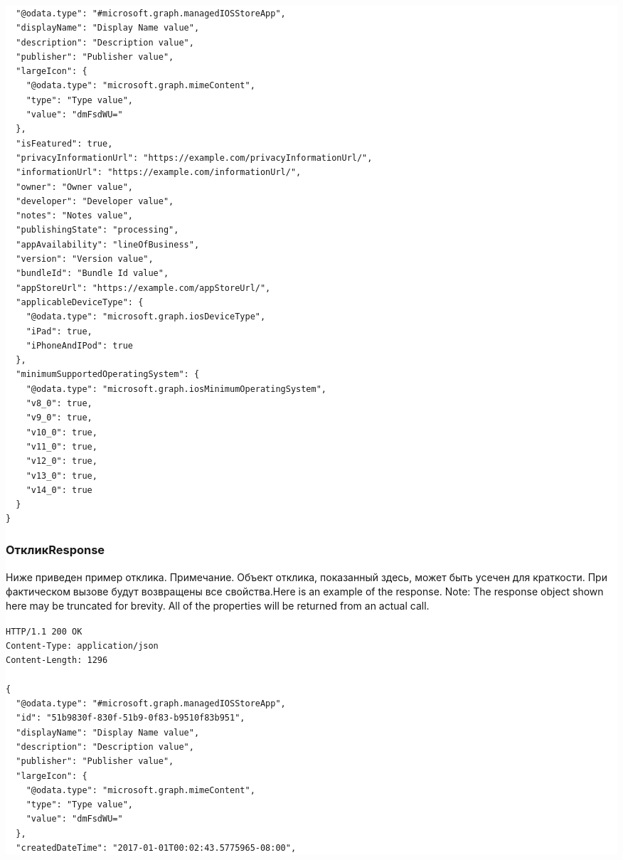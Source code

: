 ``` http
  "@odata.type": "#microsoft.graph.managedIOSStoreApp",
  "displayName": "Display Name value",
  "description": "Description value",
  "publisher": "Publisher value",
  "largeIcon": {
    "@odata.type": "microsoft.graph.mimeContent",
    "type": "Type value",
    "value": "dmFsdWU="
  },
  "isFeatured": true,
  "privacyInformationUrl": "https://example.com/privacyInformationUrl/",
  "informationUrl": "https://example.com/informationUrl/",
  "owner": "Owner value",
  "developer": "Developer value",
  "notes": "Notes value",
  "publishingState": "processing",
  "appAvailability": "lineOfBusiness",
  "version": "Version value",
  "bundleId": "Bundle Id value",
  "appStoreUrl": "https://example.com/appStoreUrl/",
  "applicableDeviceType": {
    "@odata.type": "microsoft.graph.iosDeviceType",
    "iPad": true,
    "iPhoneAndIPod": true
  },
  "minimumSupportedOperatingSystem": {
    "@odata.type": "microsoft.graph.iosMinimumOperatingSystem",
    "v8_0": true,
    "v9_0": true,
    "v10_0": true,
    "v11_0": true,
    "v12_0": true,
    "v13_0": true,
    "v14_0": true
  }
}
```

### <a name="response"></a><span data-ttu-id="3736b-215">Отклик</span><span class="sxs-lookup"><span data-stu-id="3736b-215">Response</span></span>
<span data-ttu-id="3736b-p117">Ниже приведен пример отклика. Примечание. Объект отклика, показанный здесь, может быть усечен для краткости. При фактическом вызове будут возвращены все свойства.</span><span class="sxs-lookup"><span data-stu-id="3736b-p117">Here is an example of the response. Note: The response object shown here may be truncated for brevity. All of the properties will be returned from an actual call.</span></span>
``` http
HTTP/1.1 200 OK
Content-Type: application/json
Content-Length: 1296

{
  "@odata.type": "#microsoft.graph.managedIOSStoreApp",
  "id": "51b9830f-830f-51b9-0f83-b9510f83b951",
  "displayName": "Display Name value",
  "description": "Description value",
  "publisher": "Publisher value",
  "largeIcon": {
    "@odata.type": "microsoft.graph.mimeContent",
    "type": "Type value",
    "value": "dmFsdWU="
  },
  "createdDateTime": "2017-01-01T00:02:43.5775965-08:00",
```